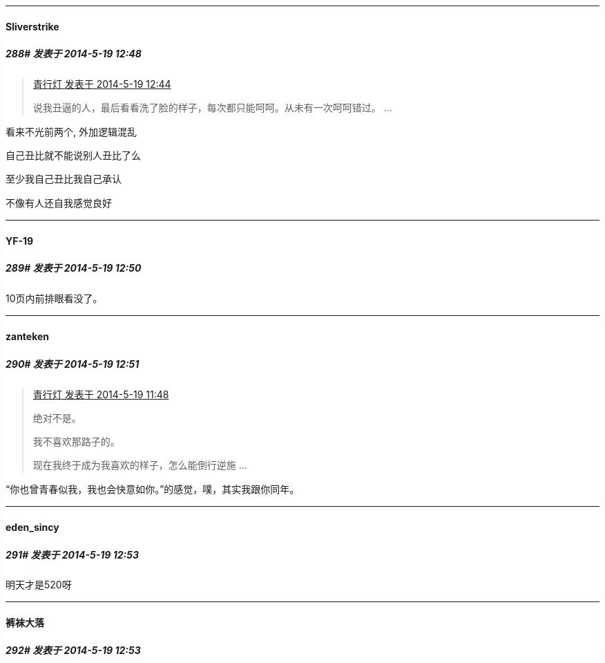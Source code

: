 -----

####  Sliverstrike  
##### 288#       发表于 2014-5-19 12:48


<blockquote><a href="httphttps://bbs.saraba1st.com/2b/forum.php?mod=redirect&amp;goto=findpost&amp;pid=25428234&amp;ptid=1024891" target="_blank">青行灯 发表于 2014-5-19 12:44</a>

说我丑逼的人，最后看看洗了脸的样子，每次都只能呵呵。从未有一次呵呵错过。 ...</blockquote>
看来不光前两个, 外加逻辑混乱

自己丑比就不能说别人丑比了么

至少我自己丑比我自己承认

不像有人还自我感觉良好


-----

####  YF-19  
##### 289#       发表于 2014-5-19 12:50


10页内前排眼看没了。


-----

####  zanteken  
##### 290#       发表于 2014-5-19 12:51


<blockquote><a href="httphttps://bbs.saraba1st.com/2b/forum.php?mod=redirect&amp;goto=findpost&amp;pid=25427526&amp;ptid=1024891" target="_blank">青行灯 发表于 2014-5-19 11:48</a>

绝对不是。

我不喜欢那路子的。

现在我终于成为我喜欢的样子，怎么能倒行逆施 ...</blockquote>
“你也曾青春似我，我也会快意如你。”的感觉，噗，其实我跟你同年。


-----

####  eden_sincy  
##### 291#       发表于 2014-5-19 12:53


明天才是520呀


-----

####  裤袜大落  
##### 292#       发表于 2014-5-19 12:53

